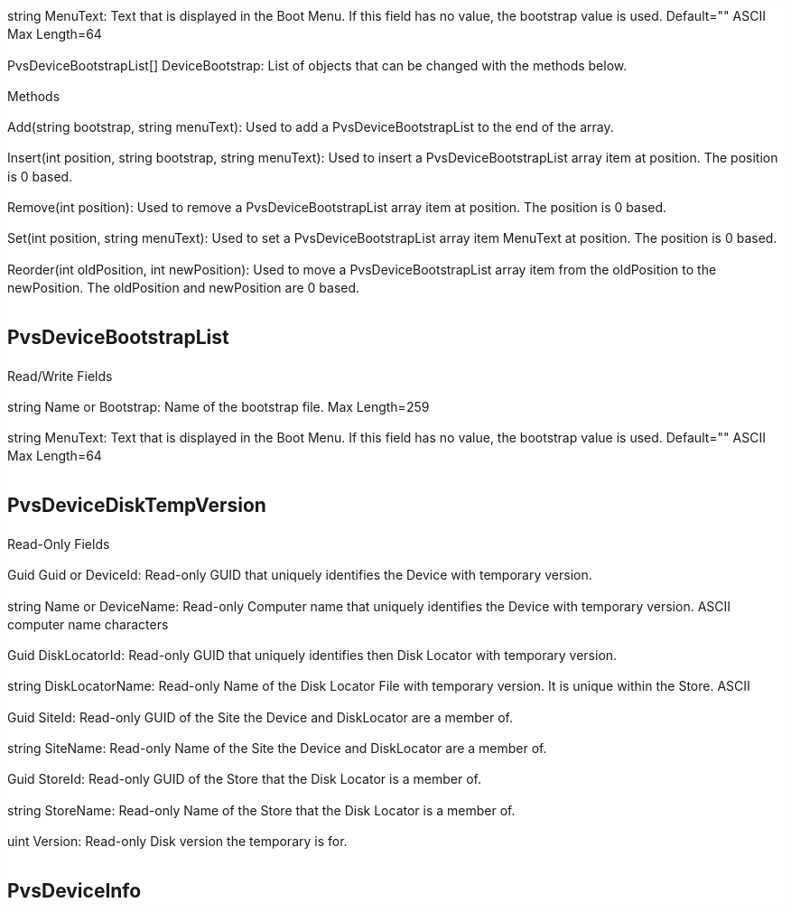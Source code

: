 string MenuText: Text that is displayed in the Boot Menu. If this field has no value, the bootstrap value is used. Default="" ASCII Max Length=64

PvsDeviceBootstrapList\[\] DeviceBootstrap: List of objects that can be changed with the methods below.

Methods

Add(string bootstrap, string menuText): Used to add a PvsDeviceBootstrapList to the end of the array.

Insert(int position, string bootstrap, string menuText): Used to insert a PvsDeviceBootstrapList array item at position. The position is 0 based.

Remove(int position): Used to remove a PvsDeviceBootstrapList array item at position. The position is 0 based.

Set(int position, string menuText): Used to set a PvsDeviceBootstrapList array item MenuText at position. The position is 0 based.

Reorder(int oldPosition, int newPosition): Used to move a PvsDeviceBootstrapList array item from the oldPosition to the newPosition. The oldPosition and newPosition are 0 based.

## PvsDeviceBootstrapList

Read/Write Fields

string Name or Bootstrap: Name of the bootstrap file. Max Length=259

string MenuText: Text that is displayed in the Boot Menu. If this field has no value, the bootstrap value is used. Default="" ASCII Max Length=64

## PvsDeviceDiskTempVersion

Read-Only Fields

Guid Guid or DeviceId: Read-only GUID that uniquely identifies the Device with temporary version.

string Name or DeviceName: Read-only Computer name that uniquely identifies the Device with temporary version. ASCII computer name characters

Guid DiskLocatorId: Read-only GUID that uniquely identifies then Disk Locator with temporary version.

string DiskLocatorName: Read-only Name of the Disk Locator File with temporary version. It is unique within the Store. ASCII

Guid SiteId: Read-only GUID of the Site the Device and DiskLocator are a member of.

string SiteName: Read-only Name of the Site the Device and DiskLocator are a member of.

Guid StoreId: Read-only GUID of the Store that the Disk Locator is a member of.

string StoreName: Read-only Name of the Store that the Disk Locator is a member of.

uint Version: Read-only Disk version the temporary is for.

## PvsDeviceInfo
